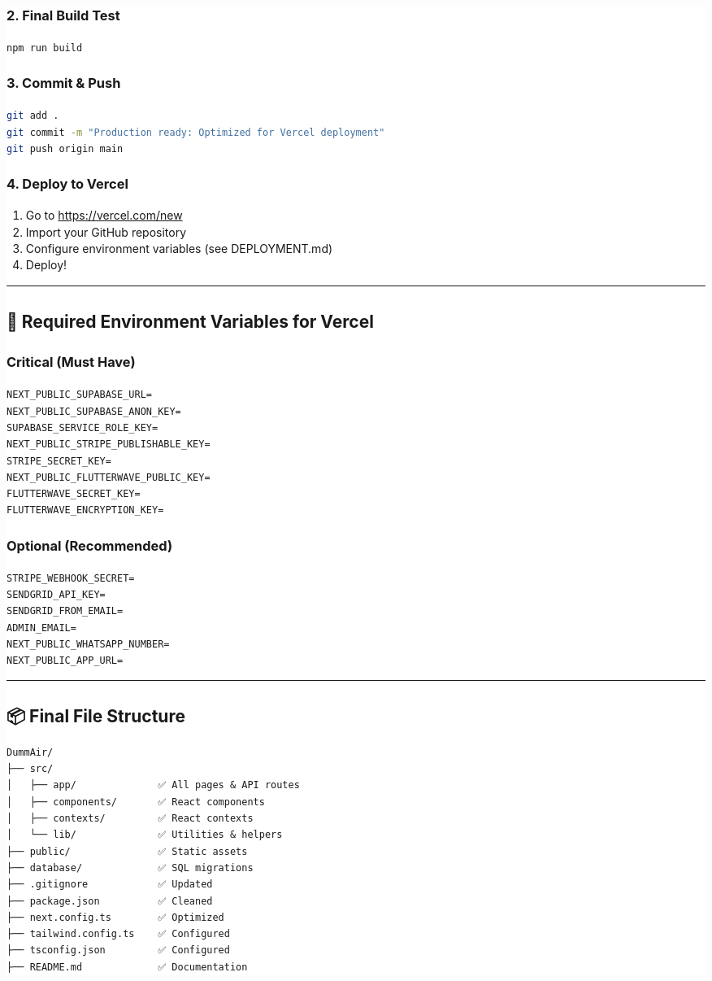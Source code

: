 ### 2. **Final Build Test**
```bash
npm run build
```

### 3. **Commit & Push**
```bash
git add .
git commit -m "Production ready: Optimized for Vercel deployment"
git push origin main
```

### 4. **Deploy to Vercel**
1. Go to https://vercel.com/new
2. Import your GitHub repository
3. Configure environment variables (see DEPLOYMENT.md)
4. Deploy!

---

## 🔑 Required Environment Variables for Vercel

### **Critical (Must Have)**
```
NEXT_PUBLIC_SUPABASE_URL=
NEXT_PUBLIC_SUPABASE_ANON_KEY=
SUPABASE_SERVICE_ROLE_KEY=
NEXT_PUBLIC_STRIPE_PUBLISHABLE_KEY=
STRIPE_SECRET_KEY=
NEXT_PUBLIC_FLUTTERWAVE_PUBLIC_KEY=
FLUTTERWAVE_SECRET_KEY=
FLUTTERWAVE_ENCRYPTION_KEY=
```

### **Optional (Recommended)**
```
STRIPE_WEBHOOK_SECRET=
SENDGRID_API_KEY=
SENDGRID_FROM_EMAIL=
ADMIN_EMAIL=
NEXT_PUBLIC_WHATSAPP_NUMBER=
NEXT_PUBLIC_APP_URL=
```

---

## 📦 Final File Structure

```
DummAir/
├── src/
│   ├── app/              ✅ All pages & API routes
│   ├── components/       ✅ React components
│   ├── contexts/         ✅ React contexts
│   └── lib/              ✅ Utilities & helpers
├── public/               ✅ Static assets
├── database/             ✅ SQL migrations
├── .gitignore            ✅ Updated
├── package.json          ✅ Cleaned
├── next.config.ts        ✅ Optimized
├── tailwind.config.ts    ✅ Configured
├── tsconfig.json         ✅ Configured
├── README.md             ✅ Documentation
```